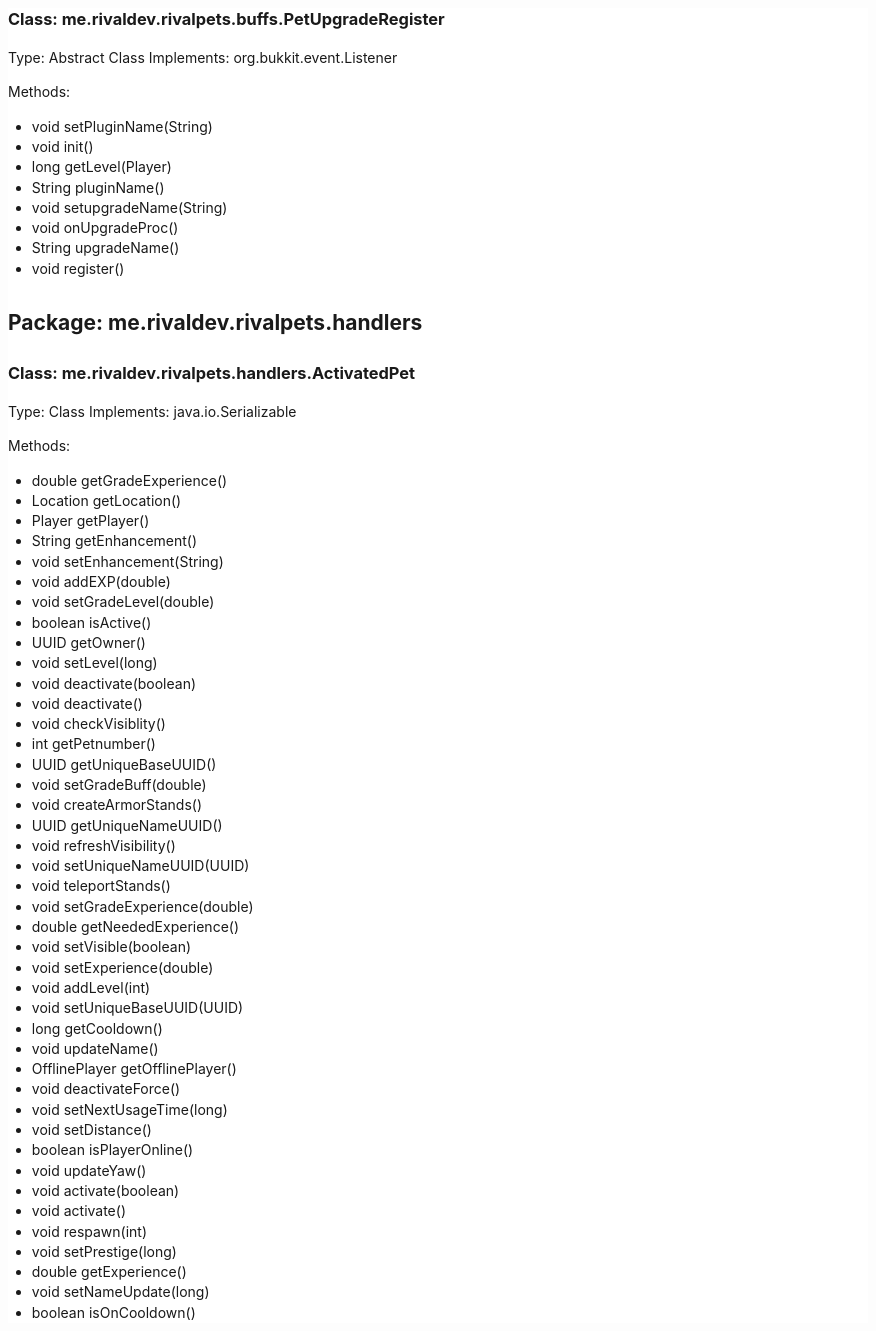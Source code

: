 ### Class: me.rivaldev.rivalpets.buffs.PetUpgradeRegister
Type: Abstract Class
Implements: org.bukkit.event.Listener

Methods:
- void setPluginName(String)
- void init()
- long getLevel(Player)
- String pluginName()
- void setupgradeName(String)
- void onUpgradeProc()
- String upgradeName()
- void register()

## Package: me.rivaldev.rivalpets.handlers

### Class: me.rivaldev.rivalpets.handlers.ActivatedPet
Type: Class
Implements: java.io.Serializable

Methods:
- double getGradeExperience()
- Location getLocation()
- Player getPlayer()
- String getEnhancement()
- void setEnhancement(String)
- void addEXP(double)
- void setGradeLevel(double)
- boolean isActive()
- UUID getOwner()
- void setLevel(long)
- void deactivate(boolean)
- void deactivate()
- void checkVisiblity()
- int getPetnumber()
- UUID getUniqueBaseUUID()
- void setGradeBuff(double)
- void createArmorStands()
- UUID getUniqueNameUUID()
- void refreshVisibility()
- void setUniqueNameUUID(UUID)
- void teleportStands()
- void setGradeExperience(double)
- double getNeededExperience()
- void setVisible(boolean)
- void setExperience(double)
- void addLevel(int)
- void setUniqueBaseUUID(UUID)
- long getCooldown()
- void updateName()
- OfflinePlayer getOfflinePlayer()
- void deactivateForce()
- void setNextUsageTime(long)
- void setDistance()
- boolean isPlayerOnline()
- void updateYaw()
- void activate(boolean)
- void activate()
- void respawn(int)
- void setPrestige(long)
- double getExperience()
- void setNameUpdate(long)
- boolean isOnCooldown()